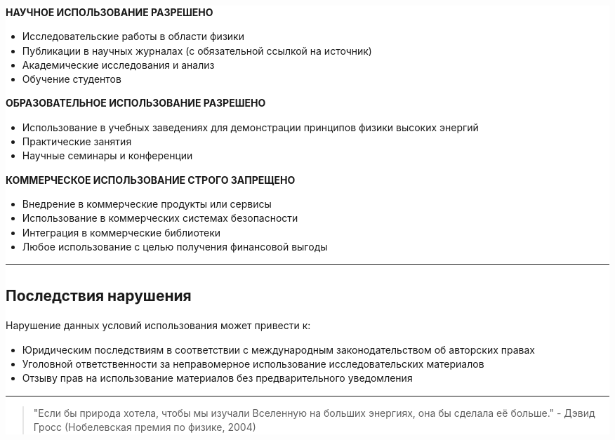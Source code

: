 **НАУЧНОЕ ИСПОЛЬЗОВАНИЕ РАЗРЕШЕНО**

- Исследовательские работы в области физики
- Публикации в научных журналах (с обязательной ссылкой на источник)
- Академические исследования и анализ
- Обучение студентов 

**ОБРАЗОВАТЕЛЬНОЕ ИСПОЛЬЗОВАНИЕ РАЗРЕШЕНО**

- Использование в учебных заведениях для демонстрации принципов физики высоких энергий
- Практические занятия 
- Научные семинары и конференции

**КОММЕРЧЕСКОЕ ИСПОЛЬЗОВАНИЕ СТРОГО ЗАПРЕЩЕНО**

- Внедрение в коммерческие продукты или сервисы
- Использование в коммерческих системах безопасности
- Интеграция в коммерческие библиотеки
- Любое использование с целью получения финансовой выгоды

---

## Последствия нарушения

Нарушение данных условий использования может привести к:

- Юридическим последствиям в соответствии с международным законодательством об авторских правах
- Уголовной ответственности за неправомерное использование исследовательских материалов
- Отзыву прав на использование материалов без предварительного уведомления

---

> "Если бы природа хотела, чтобы мы изучали Вселенную на больших энергиях, она бы сделала её больше." - Дэвид Гросс (Нобелевская премия по физике, 2004)
